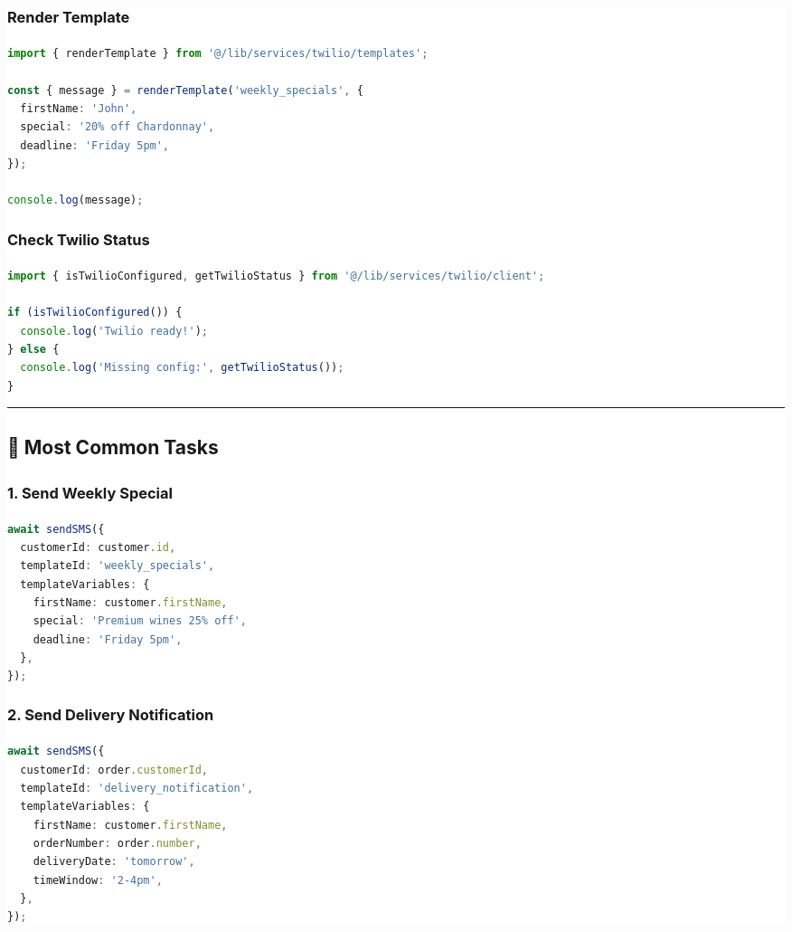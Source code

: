 ### Render Template
```typescript
import { renderTemplate } from '@/lib/services/twilio/templates';

const { message } = renderTemplate('weekly_specials', {
  firstName: 'John',
  special: '20% off Chardonnay',
  deadline: 'Friday 5pm',
});

console.log(message);
```

### Check Twilio Status
```typescript
import { isTwilioConfigured, getTwilioStatus } from '@/lib/services/twilio/client';

if (isTwilioConfigured()) {
  console.log('Twilio ready!');
} else {
  console.log('Missing config:', getTwilioStatus());
}
```

---

## 🎯 Most Common Tasks

### 1. Send Weekly Special
```typescript
await sendSMS({
  customerId: customer.id,
  templateId: 'weekly_specials',
  templateVariables: {
    firstName: customer.firstName,
    special: 'Premium wines 25% off',
    deadline: 'Friday 5pm',
  },
});
```

### 2. Send Delivery Notification
```typescript
await sendSMS({
  customerId: order.customerId,
  templateId: 'delivery_notification',
  templateVariables: {
    firstName: customer.firstName,
    orderNumber: order.number,
    deliveryDate: 'tomorrow',
    timeWindow: '2-4pm',
  },
});
```

